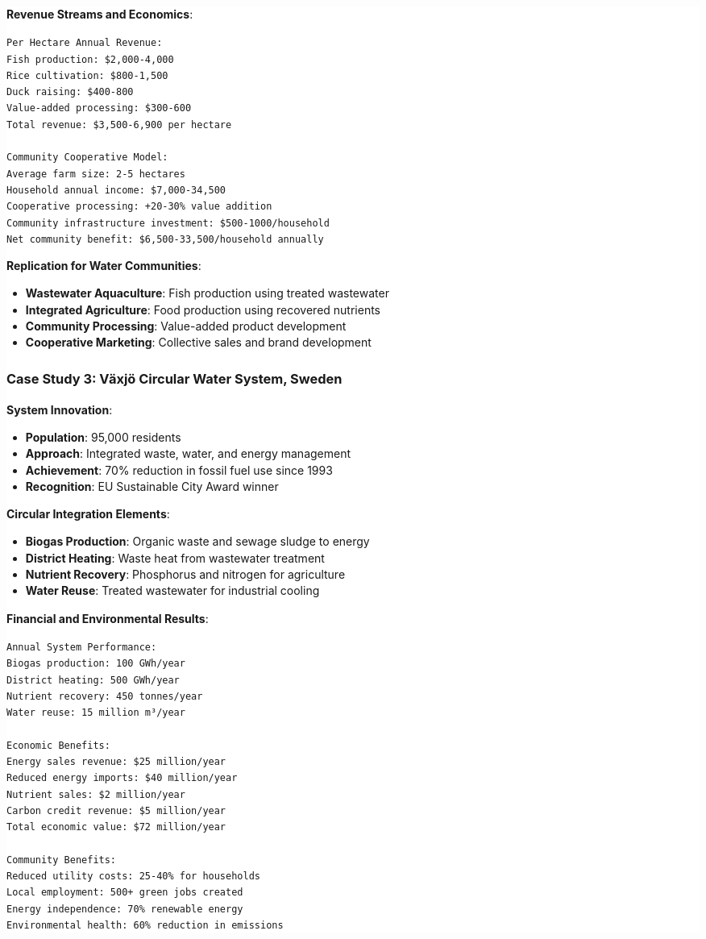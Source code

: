 **Revenue Streams and Economics**:
```
Per Hectare Annual Revenue:
Fish production: $2,000-4,000
Rice cultivation: $800-1,500
Duck raising: $400-800
Value-added processing: $300-600
Total revenue: $3,500-6,900 per hectare

Community Cooperative Model:
Average farm size: 2-5 hectares
Household annual income: $7,000-34,500
Cooperative processing: +20-30% value addition
Community infrastructure investment: $500-1000/household
Net community benefit: $6,500-33,500/household annually
```

**Replication for Water Communities**:
- **Wastewater Aquaculture**: Fish production using treated wastewater
- **Integrated Agriculture**: Food production using recovered nutrients
- **Community Processing**: Value-added product development
- **Cooperative Marketing**: Collective sales and brand development

### **Case Study 3: Växjö Circular Water System, Sweden**

**System Innovation**:
- **Population**: 95,000 residents
- **Approach**: Integrated waste, water, and energy management
- **Achievement**: 70% reduction in fossil fuel use since 1993
- **Recognition**: EU Sustainable City Award winner

**Circular Integration Elements**:
- **Biogas Production**: Organic waste and sewage sludge to energy
- **District Heating**: Waste heat from wastewater treatment
- **Nutrient Recovery**: Phosphorus and nitrogen for agriculture
- **Water Reuse**: Treated wastewater for industrial cooling

**Financial and Environmental Results**:
```
Annual System Performance:
Biogas production: 100 GWh/year
District heating: 500 GWh/year
Nutrient recovery: 450 tonnes/year
Water reuse: 15 million m³/year

Economic Benefits:
Energy sales revenue: $25 million/year
Reduced energy imports: $40 million/year
Nutrient sales: $2 million/year
Carbon credit revenue: $5 million/year
Total economic value: $72 million/year

Community Benefits:
Reduced utility costs: 25-40% for households
Local employment: 500+ green jobs created
Energy independence: 70% renewable energy
Environmental health: 60% reduction in emissions
```
